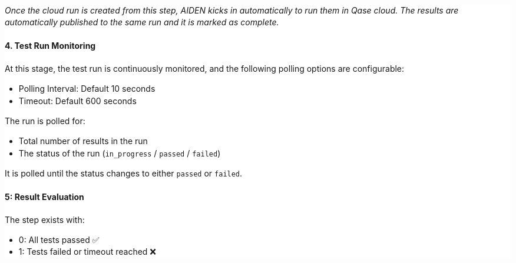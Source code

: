_Once the cloud run is created from this step, AIDEN kicks in automatically to run them in Qase cloud. The results are automatically published to the same run and it is marked as complete._

#### 4. Test Run Monitoring <a href="#h_14b855b857" id="h_14b855b857"></a>

At this stage, the test run is continuously monitored, and the following polling options are configurable:

* Polling Interval: Default 10 seconds
* Timeout: Default 600 seconds

The run is polled for:

* Total number of results in the run
* The status of the run (`in_progress` / `passed` / `failed`)

It is polled until the status changes to either `passed` or `failed`.

#### 5: Result Evaluation <a href="#h_3acef63f9b" id="h_3acef63f9b"></a>

The step exists with:

* 0: All tests passed ✅
* 1: Tests failed or timeout reached ❌
